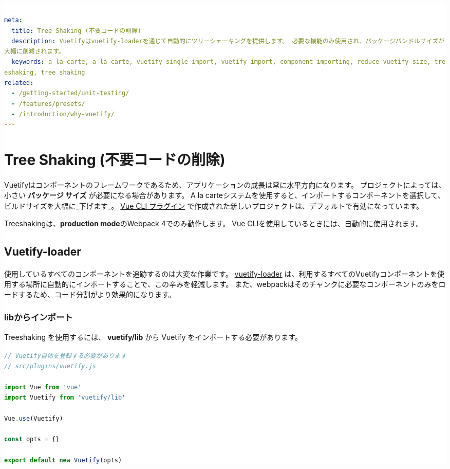 ```yaml
---
meta:
  title: Tree Shaking (不要コードの削除)
  description: Vuetifyはvuetify-loaderを通じて自動的にツリーシェーキングを提供します。 必要な機能のみ使用され、パッケージバンドルサイズが大幅に削減されます。
  keywords: a la carte, a-la-carte, vuetify single import, vuetify import, component importing, reduce vuetify size, treeshaking, tree shaking
related:
  - /getting-started/unit-testing/
  - /features/presets/
  - /introduction/why-vuetify/
---
```


# Tree Shaking (不要コードの削除)

Vuetifyはコンポーネントのフレームワークであるため、アプリケーションの成長は常に水平方向になります。 プロジェクトによっては、小さい **パッケージ サイズ** が必要になる場合があります。 A la carteシステムを使用すると、インポートするコンポーネントを選択して、ビルドサイズを大幅に_下げます_。 [Vue CLI プラグイン](/getting-started/quick-start#vue-cli-install) で作成された新しいプロジェクトは、デフォルトで有効になっています。

<entry-ad />

<alert type="error">

  Treeshakingは、**production mode**のWebpack 4でのみ動作します。 Vue CLIを使用しているときには、自動的に使用されます。

</alert>

## Vuetify-loader

使用しているすべてのコンポーネントを追跡するのは大変な作業です。 [vuetify-loader](https://github.com/vuetifyjs/vuetify-loader) は、利用するすべてのVuetifyコンポーネントを使用する場所に自動的にインポートすることで、この辛みを軽減します。 また、webpackはそのチャンクに必要なコンポーネントのみをロードするため、コード分割がより効果的になります。

### libからインポート

Treeshaking を使用するには、 **vuetify/lib** から Vuetify をインポートする必要があります。

```js
// Vuetify自体を登録する必要があります
// src/plugins/vuetify.js

import Vue from 'vue'
import Vuetify from 'vuetify/lib'

Vue.use(Vuetify)

const opts = {}

export default new Vuetify(opts)
```

<alert type="info">
